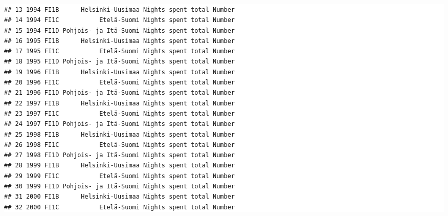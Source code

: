     ## 13 1994 FI1B      Helsinki-Uusimaa Nights spent total Number
    ## 14 1994 FI1C           Etelä-Suomi Nights spent total Number
    ## 15 1994 FI1D Pohjois- ja Itä-Suomi Nights spent total Number
    ## 16 1995 FI1B      Helsinki-Uusimaa Nights spent total Number
    ## 17 1995 FI1C           Etelä-Suomi Nights spent total Number
    ## 18 1995 FI1D Pohjois- ja Itä-Suomi Nights spent total Number
    ## 19 1996 FI1B      Helsinki-Uusimaa Nights spent total Number
    ## 20 1996 FI1C           Etelä-Suomi Nights spent total Number
    ## 21 1996 FI1D Pohjois- ja Itä-Suomi Nights spent total Number
    ## 22 1997 FI1B      Helsinki-Uusimaa Nights spent total Number
    ## 23 1997 FI1C           Etelä-Suomi Nights spent total Number
    ## 24 1997 FI1D Pohjois- ja Itä-Suomi Nights spent total Number
    ## 25 1998 FI1B      Helsinki-Uusimaa Nights spent total Number
    ## 26 1998 FI1C           Etelä-Suomi Nights spent total Number
    ## 27 1998 FI1D Pohjois- ja Itä-Suomi Nights spent total Number
    ## 28 1999 FI1B      Helsinki-Uusimaa Nights spent total Number
    ## 29 1999 FI1C           Etelä-Suomi Nights spent total Number
    ## 30 1999 FI1D Pohjois- ja Itä-Suomi Nights spent total Number
    ## 31 2000 FI1B      Helsinki-Uusimaa Nights spent total Number
    ## 32 2000 FI1C           Etelä-Suomi Nights spent total Number